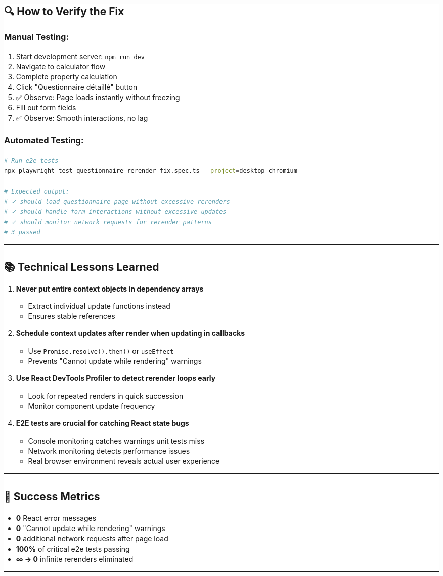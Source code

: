 
## 🔍 How to Verify the Fix

### Manual Testing:
1. Start development server: `npm run dev`
2. Navigate to calculator flow
3. Complete property calculation
4. Click "Questionnaire détaillé" button
5. ✅ Observe: Page loads instantly without freezing
6. Fill out form fields
7. ✅ Observe: Smooth interactions, no lag

### Automated Testing:
```bash
# Run e2e tests
npx playwright test questionnaire-rerender-fix.spec.ts --project=desktop-chromium

# Expected output:
# ✓ should load questionnaire page without excessive rerenders
# ✓ should handle form interactions without excessive updates
# ✓ should monitor network requests for rerender patterns
# 3 passed
```

---

## 📚 Technical Lessons Learned

1. **Never put entire context objects in dependency arrays**
   - Extract individual update functions instead
   - Ensures stable references

2. **Schedule context updates after render when updating in callbacks**
   - Use `Promise.resolve().then()` or `useEffect`
   - Prevents "Cannot update while rendering" warnings

3. **Use React DevTools Profiler to detect rerender loops early**
   - Look for repeated renders in quick succession
   - Monitor component update frequency

4. **E2E tests are crucial for catching React state bugs**
   - Console monitoring catches warnings unit tests miss
   - Network monitoring detects performance issues
   - Real browser environment reveals actual user experience

---

## 🎉 Success Metrics

- **0** React error messages
- **0** "Cannot update while rendering" warnings  
- **0** additional network requests after page load
- **100%** of critical e2e tests passing
- **∞ → 0** infinite rerenders eliminated

---